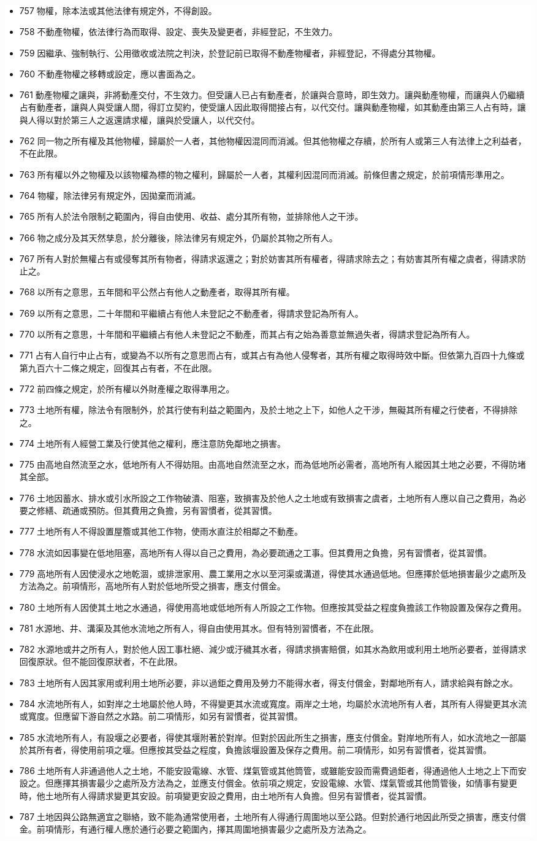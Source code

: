 * 757 物權，除本法或其他法律有規定外，不得創設。

* 758 不動產物權，依法律行為而取得、設定、喪失及變更者，非經登記，不生效力。

* 759 因繼承、強制執行、公用徵收或法院之判決，於登記前已取得不動產物權者，非經登記，不得處分其物權。

* 760 不動產物權之移轉或設定，應以書面為之。

* 761 動產物權之讓與，非將動產交付，不生效力。但受讓人已占有動產者，於讓與合意時，即生效力。讓與動產物權，而讓與人仍繼續占有動產者，讓與人與受讓人間，得訂立契約，使受讓人因此取得間接占有，以代交付。讓與動產物權，如其動產由第三人占有時，讓與人得以對於第三人之返還請求權，讓與於受讓人，以代交付。

* 762 同一物之所有權及其他物權，歸屬於一人者，其他物權因混同而消滅。但其他物權之存續，於所有人或第三人有法律上之利益者，不在此限。

* 763 所有權以外之物權及以該物權為標的物之權利，歸屬於一人者，其權利因混同而消滅。前條但書之規定，於前項情形準用之。

* 764 物權，除法律另有規定外，因拋棄而消滅。

* 765 所有人於法令限制之範圍內，得自由使用、收益、處分其所有物，並排除他人之干涉。

* 766 物之成分及其天然孳息，於分離後，除法律另有規定外，仍屬於其物之所有人。

* 767 所有人對於無權占有或侵奪其所有物者，得請求返還之；對於妨害其所有權者，得請求除去之；有妨害其所有權之虞者，得請求防止之。

* 768 以所有之意思，五年間和平公然占有他人之動產者，取得其所有權。

* 769 以所有之意思，二十年間和平繼續占有他人未登記之不動產者，得請求登記為所有人。

* 770 以所有之意思，十年間和平繼續占有他人未登記之不動產，而其占有之始為善意並無過失者，得請求登記為所有人。

* 771 占有人自行中止占有，或變為不以所有之意思而占有，或其占有為他人侵奪者，其所有權之取得時效中斷。但依第九百四十九條或第九百六十二條之規定，回復其占有者，不在此限。

* 772 前四條之規定，於所有權以外財產權之取得準用之。

* 773 土地所有權，除法令有限制外，於其行使有利益之範圍內，及於土地之上下，如他人之干涉，無礙其所有權之行使者，不得排除之。

* 774 土地所有人經營工業及行使其他之權利，應注意防免鄰地之損害。

* 775 由高地自然流至之水，低地所有人不得妨阻。由高地自然流至之水，而為低地所必需者，高地所有人縱因其土地之必要，不得防堵其全部。

* 776 土地因蓄水、排水或引水所設之工作物破潰、阻塞，致損害及於他人之土地或有致損害之虞者，土地所有人應以自己之費用，為必要之修繕、疏通或預防。但其費用之負擔，另有習慣者，從其習慣。

* 777 土地所有人不得設置屋簷或其他工作物，使雨水直注於相鄰之不動產。

* 778 水流如因事變在低地阻塞，高地所有人得以自己之費用，為必要疏通之工事。但其費用之負擔，另有習慣者，從其習慣。

* 779 高地所有人因使浸水之地乾涸，或排泄家用、農工業用之水以至河渠或溝道，得使其水通過低地。但應擇於低地損害最少之處所及方法為之。前項情形，高地所有人對於低地所受之損害，應支付償金。

* 780 土地所有人因使其土地之水通過，得使用高地或低地所有人所設之工作物。但應按其受益之程度負擔該工作物設置及保存之費用。

* 781 水源地、井、溝渠及其他水流地之所有人，得自由使用其水。但有特別習慣者，不在此限。

* 782 水源地或井之所有人，對於他人因工事杜絕、減少或汙穢其水者，得請求損害賠償，如其水為飲用或利用土地所必要者，並得請求回復原狀。但不能回復原狀者，不在此限。

* 783 土地所有人因其家用或利用土地所必要，非以過鉅之費用及勞力不能得水者，得支付償金，對鄰地所有人，請求給與有餘之水。

* 784 水流地所有人，如對岸之土地屬於他人時，不得變更其水流或寬度。兩岸之土地，均屬於水流地所有人者，其所有人得變更其水流或寬度。但應留下游自然之水路。前二項情形，如另有習慣者，從其習慣。

* 785 水流地所有人，有設堰之必要者，得使其堰附著於對岸。但對於因此所生之損害，應支付償金。對岸地所有人，如水流地之一部屬於其所有者，得使用前項之堰。但應按其受益之程度，負擔該堰設置及保存之費用。前二項情形，如另有習慣者，從其習慣。

* 786 土地所有人非通過他人之土地，不能安設電線、水管、煤氣管或其他筒管，或雖能安設而需費過鉅者，得通過他人土地之上下而安設之。但應擇其損害最少之處所及方法為之，並應支付償金。依前項之規定，安設電線、水管、煤氣管或其他筒管後，如情事有變更時，他土地所有人得請求變更其安設。前項變更安設之費用，由土地所有人負擔。但另有習慣者，從其習慣。

* 787 土地因與公路無適宜之聯絡，致不能為通常使用者，土地所有人得通行周圍地以至公路。但對於通行地因此所受之損害，應支付償金。前項情形，有通行權人應於通行必要之範圍內，擇其周圍地損害最少之處所及方法為之。
